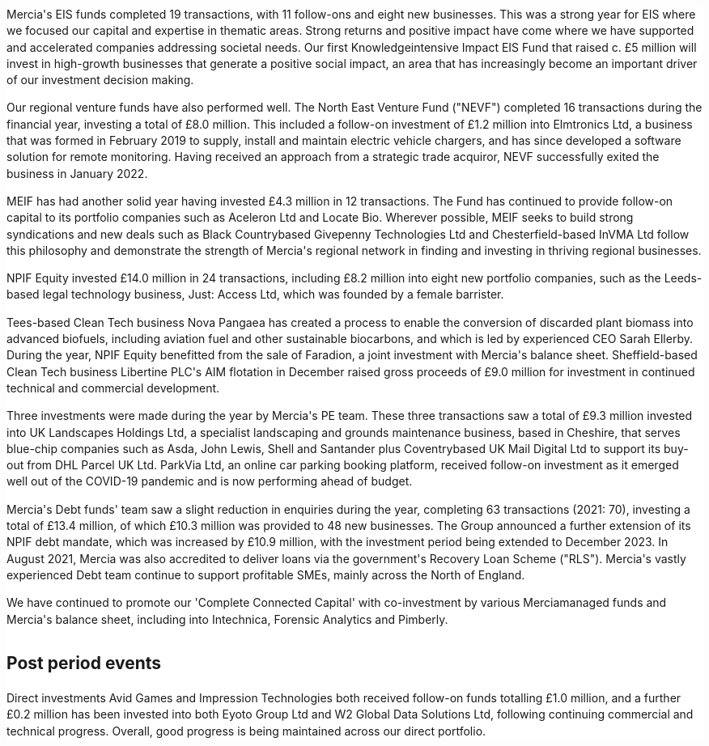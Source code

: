 Mercia's EIS funds completed 19 transactions, with 11 follow-ons and eight new businesses. This was a strong year for EIS where we focused our capital and expertise in thematic areas. Strong returns and positive impact have come where we have supported and accelerated companies addressing societal needs. Our first Knowledgeintensive Impact EIS Fund that raised c. $£ 5$ million will invest in high-growth businesses that generate a positive social impact, an area that has increasingly become an important driver of our investment decision making.

Our regional venture funds have also performed well. The North East Venture Fund ("NEVF") completed 16 transactions during the financial year, investing a total of $£ 8.0$ million. This included a follow-on investment of $£ 1.2$ million into Elmtronics Ltd, a business that was formed in February 2019 to supply, install and maintain electric vehicle chargers, and has since developed a software solution for remote monitoring. Having received an approach from a strategic trade acquiror, NEVF successfully exited the business in January 2022.

MEIF has had another solid year having invested $£ 4.3$ million in 12 transactions. The Fund has continued to provide follow-on capital to its portfolio companies such as Aceleron Ltd and Locate Bio. Wherever possible, MEIF seeks to build strong syndications and new deals such as Black Countrybased Givepenny Technologies Ltd and Chesterfield-based InVMA Ltd follow this philosophy and demonstrate the strength of Mercia's regional network in finding and investing in thriving regional businesses.

NPIF Equity invested $£ 14.0$ million in 24 transactions, including $£ 8.2$ million into eight new portfolio companies, such as the Leeds-based legal technology business, Just: Access Ltd, which was founded by a female barrister.

Tees-based Clean Tech business Nova Pangaea has created a process to enable the conversion of discarded plant biomass into advanced biofuels, including aviation fuel and other sustainable biocarbons, and which is led by experienced CEO Sarah Ellerby. During the year, NPIF Equity benefitted from the sale of Faradion, a joint investment with Mercia's balance sheet. Sheffield-based Clean Tech business Libertine PLC's AIM flotation in December raised gross proceeds of $£ 9.0$ million for investment in continued technical and commercial development.

Three investments were made during the year by Mercia's PE team. These three transactions saw a total of $£ 9.3$ million invested into UK Landscapes Holdings Ltd, a specialist landscaping and grounds maintenance business, based in Cheshire, that serves blue-chip companies such as Asda, John Lewis, Shell and Santander plus Coventrybased UK Mail Digital Ltd to support its buy-out from DHL Parcel UK Ltd. ParkVia Ltd, an online car parking booking platform, received follow-on investment as it emerged well out of the COVID-19 pandemic and is now performing ahead of budget.

Mercia's Debt funds' team saw a slight reduction in enquiries during the year, completing 63 transactions (2021: 70), investing a total of $£ 13.4$ million, of which $£ 10.3$ million was provided to 48 new businesses. The Group announced a further extension of its NPIF debt mandate, which was increased by $£ 10.9$ million, with the investment period being extended to December 2023. In August 2021, Mercia was also accredited to deliver loans via the government's Recovery Loan Scheme ("RLS"). Mercia's vastly experienced Debt team continue to support profitable SMEs, mainly across the North of England.

We have continued to promote our 'Complete Connected Capital' with co-investment by various Merciamanaged funds and Mercia's balance sheet, including into Intechnica, Forensic Analytics and Pimberly.

## Post period events

Direct investments Avid Games and Impression Technologies both received follow-on funds totalling $£ 1.0$ million, and a further $£ 0.2$ million has been invested into both Eyoto Group Ltd and W2 Global Data Solutions Ltd, following continuing commercial and technical progress. Overall, good progress is being maintained across our direct portfolio.
